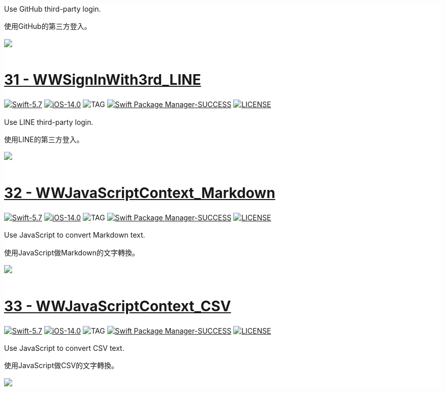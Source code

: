 Use GitHub third-party login.

使用GitHub的第三方登入。

![](https://raw.githubusercontent.com/William-Weng/WWSignInWith3rd_GitHub/main/Example.gif)

# [31 - WWSignInWith3rd_LINE](https://github.com/William-Weng/WWSignInWith3rd_LINE)

[![Swift-5.7](https://img.shields.io/badge/Swift-5.7-orange.svg?style=flat)](https://developer.apple.com/swift/) [![iOS-14.0](https://img.shields.io/badge/iOS-14.0-pink.svg?style=flat)](https://developer.apple.com/swift/) ![TAG](https://img.shields.io/github/v/tag/William-Weng/WWSignInWith3rd_LINE) [![Swift Package Manager-SUCCESS](https://img.shields.io/badge/Swift_Package_Manager-SUCCESS-blue.svg?style=flat)](https://developer.apple.com/swift/) [![LICENSE](https://img.shields.io/badge/LICENSE-MIT-yellow.svg?style=flat)](https://developer.apple.com/swift/)

Use LINE third-party login.

使用LINE的第三方登入。

![](https://raw.githubusercontent.com/William-Weng/WWSignInWith3rd_LINE/main/Example.gif)

# [32 - WWJavaScriptContext_Markdown](https://github.com/William-Weng/WWJavaScriptContext_Markdown)

[![Swift-5.7](https://img.shields.io/badge/Swift-5.7-orange.svg?style=flat)](https://developer.apple.com/swift/) [![iOS-14.0](https://img.shields.io/badge/iOS-14.0-pink.svg?style=flat)](https://developer.apple.com/swift/) ![TAG](https://img.shields.io/github/v/tag/William-Weng/WWJavaScriptContext_Markdown) [![Swift Package Manager-SUCCESS](https://img.shields.io/badge/Swift_Package_Manager-SUCCESS-blue.svg?style=flat)](https://developer.apple.com/swift/) [![LICENSE](https://img.shields.io/badge/LICENSE-MIT-yellow.svg?style=flat)](https://developer.apple.com/swift/)

Use JavaScript to convert Markdown text.

使用JavaScript做Markdown的文字轉換。

![](https://raw.githubusercontent.com/William-Weng/WWJavaScriptContext_Markdown/main/Example.PNG)

# [33 - WWJavaScriptContext_CSV](https://github.com/William-Weng/WWJavaScriptContext_CSV)

[![Swift-5.7](https://img.shields.io/badge/Swift-5.7-orange.svg?style=flat)](https://developer.apple.com/swift/) [![iOS-14.0](https://img.shields.io/badge/iOS-14.0-pink.svg?style=flat)](https://developer.apple.com/swift/) ![TAG](https://img.shields.io/github/v/tag/William-Weng/WWJavaScriptContext_CSV) [![Swift Package Manager-SUCCESS](https://img.shields.io/badge/Swift_Package_Manager-SUCCESS-blue.svg?style=flat)](https://developer.apple.com/swift/) [![LICENSE](https://img.shields.io/badge/LICENSE-MIT-yellow.svg?style=flat)](https://developer.apple.com/swift/)

Use JavaScript to convert CSV text.

使用JavaScript做CSV的文字轉換。

![](https://raw.githubusercontent.com/William-Weng/WWJavaScriptContext_CSV/main/Example.png)